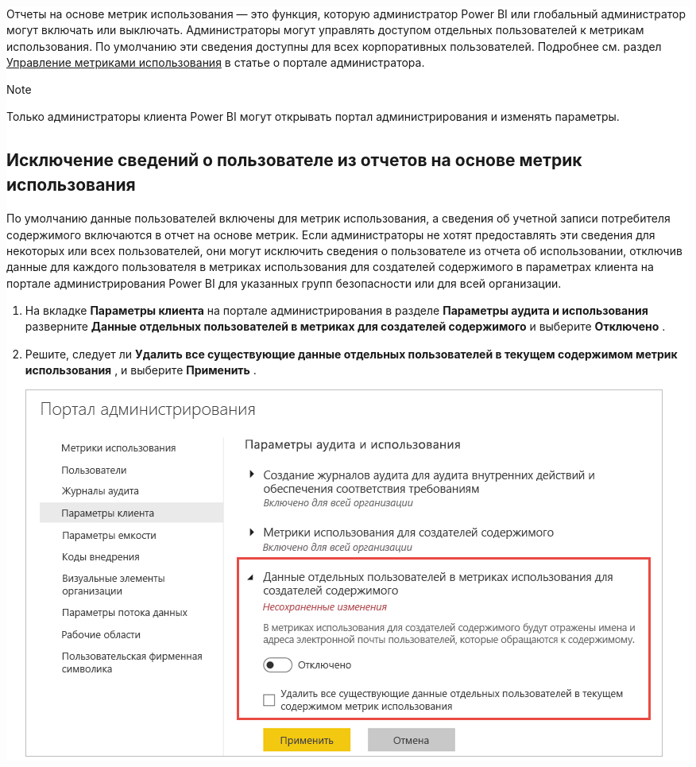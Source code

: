 Отчеты на основе метрик использования — это функция, которую администратор Power BI или глобальный администратор могут включать или выключать. Администраторы могут управлять доступом отдельных пользователей к метрикам использования. По умолчанию эти сведения доступны для всех корпоративных пользователей. Подробнее см. раздел [Управление метриками использования](../admin/service-admin-portal.md#control-usage-metrics) в статье о портале администратора.

> [!NOTE]
> Только администраторы клиента Power BI могут открывать портал администрирования и изменять параметры.

## <a name="exclude-user-information-from-usage-metrics-reports"></a>Исключение сведений о пользователе из отчетов на основе метрик использования

По умолчанию данные пользователей включены для метрик использования, а сведения об учетной записи потребителя содержимого включаются в отчет на основе метрик. Если администраторы не хотят предоставлять эти сведения для некоторых или всех пользователей, они могут исключить сведения о пользователе из отчета об использовании, отключив данные для каждого пользователя в метриках использования для создателей содержимого в параметрах клиента на портале администрирования Power BI для указанных групп безопасности или для всей организации.

1. На вкладке **Параметры клиента** на портале администрирования в разделе **Параметры аудита и использования** разверните **Данные отдельных пользователей в метриках для создателей содержимого** и выберите **Отключено** .

2. Решите, следует ли **Удалить все существующие данные отдельных пользователей в текущем содержимом метрик использования** , и выберите **Применить** .

    ![Отключение метрик для отдельных пользователей](media/service-modern-usage-metrics/power-bi-admin-disable-per-user-metrics.png)
